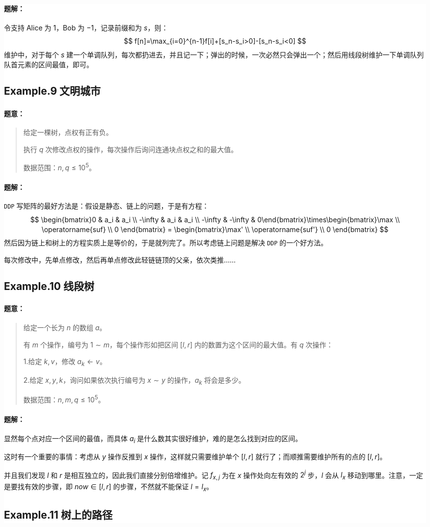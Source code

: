 #### 题解：

令支持 Alice 为 $1$，Bob 为 $-1$，记录前缀和为 $s$，则：
$$
f[n]=\max_{i=0}^{n-1}f[i]+[s_n-s_i>0]-[s_n-s_i<0]
$$
维护中，对于每个 $s$ 建一个单调队列，每次都扔进去，并且记一下；弹出的时候，一次必然只会弹出一个；然后用线段树维护一下单调队列队首元素的区间最值，即可。

## Example.9 文明城市

#### 题意：

> 给定一棵树，点权有正有负。
>
> 执行 $q$ 次修改点权的操作，每次操作后询问连通块点权之和的最大值。
>
> 数据范围：$n,q≤10^5$。

#### 题解：

`DDP` 写矩阵的最好方法是：假设是静态、链上的问题，于是有方程：
$$
\begin{bmatrix}0 & a_i & a_i \\ -\infty & a_i & a_i \\ -\infty & -\infty & 0\end{bmatrix}\times\begin{bmatrix}\max \\ \operatorname{suf} \\ 0 \end{bmatrix} = \begin{bmatrix}\max' \\ \operatorname{suf'} \\ 0 \end{bmatrix}
$$
然后因为链上和树上的方程实质上是等价的，于是就列完了。所以考虑链上问题是解决 `DDP` 的一个好方法。

每次修改中，先单点修改，然后再单点修改此轻链链顶的父亲，依次类推……

## Example.10 线段树

#### 题意：

> 给定一个长为 $n$ 的数组 $a$。
>
> 有 $m$ 个操作，编号为 $1\sim m$，每个操作形如把区间 $[l,r]$ 内的数置为这个区间的最大值。有 $q$ 次操作：
>
> 1.给定 $k,v$，修改 $a_k\leftarrow v$。
>
> 2.给定 $x,y,k$，询问如果依次执行编号为 $x\sim y$ 的操作，$a_k$ 将会是多少。
>
> 数据范围：$n,m,q≤10^5$。

#### 题解：

显然每个点对应一个区间的最值，而具体 $a_i$ 是什么数其实很好维护，难的是怎么找到对应的区间。

这时有一个重要的事情：考虑从 $y$ 操作反推到 $x$ 操作，这样就只需要维护单个 $[l,r]$ 就行了；而顺推需要维护所有的点的 $[l,r]$。

并且我们发现 $l$ 和 $r$ 是相互独立的，因此我们直接分别倍增维护。记 $f_{x,j}$ 为在 $x$ 操作处向左有效的 $2^j$ 步，$l$ 会从 $l_x$ 移动到哪里。注意，一定是要找有效的步骤，即 $now\in[l,r]$ 的步骤，不然就不能保证 $l=l_x$。

## Example.11 树上的路径
